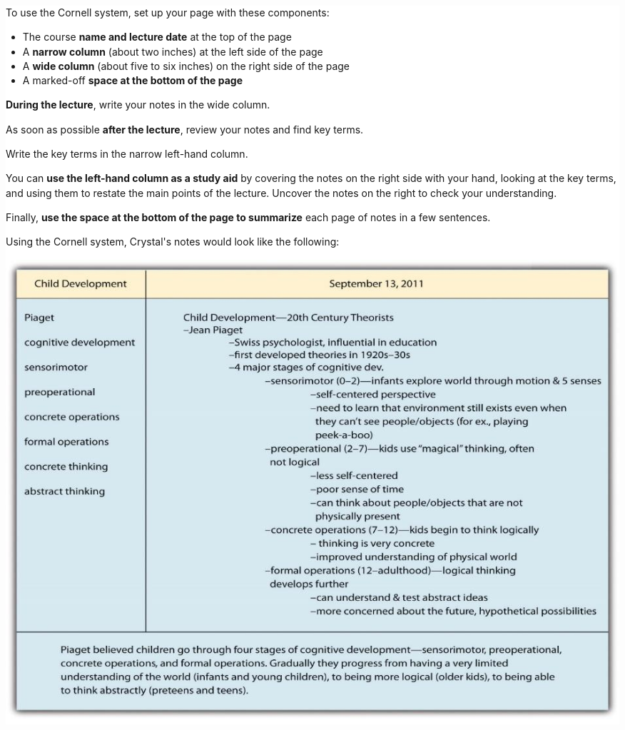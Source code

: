 To use the Cornell system, set up your page with these
components:

- The course **name and lecture date** at the top of the page
- A **narrow column** (about two inches) at the left side of the page
- A **wide column** (about five to six inches) on the right side of the
page
- A marked-off **space at the bottom of the page**

**During the lecture**, write your notes in the wide column.

As soon as possible **after the lecture**, review your notes and
find key terms. 

Write the key terms in the narrow left-hand column. 

You
can **use the left-hand column as a study aid** by covering the notes on the
right side with your hand, looking at the key terms, and using them
to restate the main points of the lecture. Uncover the notes on the right to check your
understanding. 

Finally, **use the space at the bottom of the page to
summarize** each page of notes in a few sentences.

Using the Cornell system, Crystal's notes would look like the following:

![](image04.jpeg "Cornell system version of Crystal's notes on Jean Piaget")
